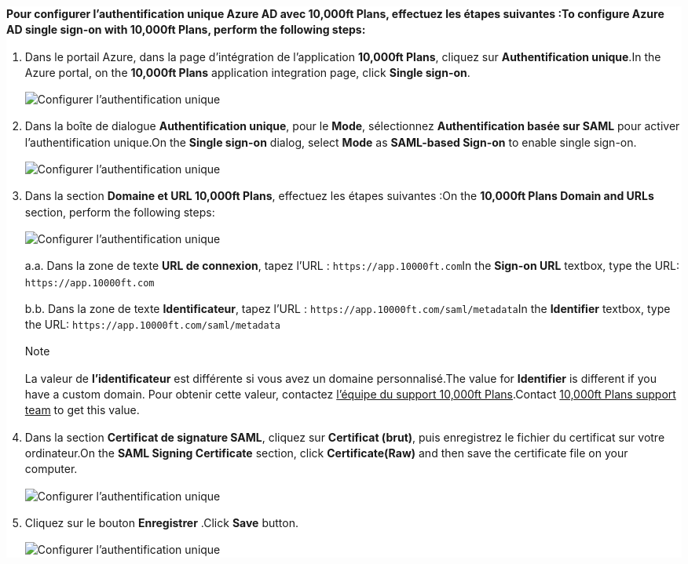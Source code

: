 <span data-ttu-id="dd9c0-150">**Pour configurer l’authentification unique Azure AD avec 10,000ft Plans, effectuez les étapes suivantes :**</span><span class="sxs-lookup"><span data-stu-id="dd9c0-150">**To configure Azure AD single sign-on with 10,000ft Plans, perform the following steps:**</span></span>

1. <span data-ttu-id="dd9c0-151">Dans le portail Azure, dans la page d’intégration de l’application **10,000ft Plans**, cliquez sur **Authentification unique**.</span><span class="sxs-lookup"><span data-stu-id="dd9c0-151">In the Azure portal, on the **10,000ft Plans** application integration page, click **Single sign-on**.</span></span>

    ![Configurer l’authentification unique][4]

2. <span data-ttu-id="dd9c0-153">Dans la boîte de dialogue **Authentification unique**, pour le **Mode**, sélectionnez **Authentification basée sur SAML** pour activer l’authentification unique.</span><span class="sxs-lookup"><span data-stu-id="dd9c0-153">On the **Single sign-on** dialog, select **Mode** as **SAML-based Sign-on** to enable single sign-on.</span></span>
 
    ![Configurer l’authentification unique](./media/active-directory-saas-10000ftplans-tutorial/tutorial_10,000ftplans_samlbase.png)

3. <span data-ttu-id="dd9c0-155">Dans la section **Domaine et URL 10,000ft Plans**, effectuez les étapes suivantes :</span><span class="sxs-lookup"><span data-stu-id="dd9c0-155">On the **10,000ft Plans Domain and URLs** section, perform the following steps:</span></span>

    ![Configurer l’authentification unique](./media/active-directory-saas-10000ftplans-tutorial/tutorial_10,000ftplans_url.png)

    <span data-ttu-id="dd9c0-157">a.</span><span class="sxs-lookup"><span data-stu-id="dd9c0-157">a.</span></span> <span data-ttu-id="dd9c0-158">Dans la zone de texte **URL de connexion**, tapez l’URL : `https://app.10000ft.com`</span><span class="sxs-lookup"><span data-stu-id="dd9c0-158">In the **Sign-on URL** textbox, type the URL: `https://app.10000ft.com`</span></span>

    <span data-ttu-id="dd9c0-159">b.</span><span class="sxs-lookup"><span data-stu-id="dd9c0-159">b.</span></span> <span data-ttu-id="dd9c0-160">Dans la zone de texte **Identificateur**, tapez l’URL : `https://app.10000ft.com/saml/metadata`</span><span class="sxs-lookup"><span data-stu-id="dd9c0-160">In the **Identifier** textbox, type the URL: `https://app.10000ft.com/saml/metadata`</span></span>

    > [!NOTE] 
    > <span data-ttu-id="dd9c0-161">La valeur de **l’identificateur** est différente si vous avez un domaine personnalisé.</span><span class="sxs-lookup"><span data-stu-id="dd9c0-161">The value for **Identifier** is different if you have a custom domain.</span></span> <span data-ttu-id="dd9c0-162">Pour obtenir cette valeur, contactez [l’équipe du support 10,000ft Plans](https://www.10000ft.com/plans/support).</span><span class="sxs-lookup"><span data-stu-id="dd9c0-162">Contact [10,000ft Plans support team](https://www.10000ft.com/plans/support) to get this value.</span></span> 
 
4. <span data-ttu-id="dd9c0-163">Dans la section **Certificat de signature SAML**, cliquez sur **Certificat (brut)**, puis enregistrez le fichier du certificat sur votre ordinateur.</span><span class="sxs-lookup"><span data-stu-id="dd9c0-163">On the **SAML Signing Certificate** section, click **Certificate(Raw)** and then save the certificate file on your computer.</span></span>

    ![Configurer l’authentification unique](./media/active-directory-saas-10000ftplans-tutorial/tutorial_10,000ftplans_certificate.png) 

5. <span data-ttu-id="dd9c0-165">Cliquez sur le bouton **Enregistrer** .</span><span class="sxs-lookup"><span data-stu-id="dd9c0-165">Click **Save** button.</span></span>

    ![Configurer l’authentification unique](./media/active-directory-saas-10000ftplans-tutorial/tutorial_general_400.png)


[1]: ./media/active-directory-saas-10000ftplans-tutorial/tutorial_general_01.png
[2]: ./media/active-directory-saas-10000ftplans-tutorial/tutorial_general_02.png
[3]: ./media/active-directory-saas-10000ftplans-tutorial/tutorial_general_03.png
[4]: ./media/active-directory-saas-10000ftplans-tutorial/tutorial_general_04.png
[100]: ./media/active-directory-saas-10000ftplans-tutorial/tutorial_general_100.png
[200]: ./media/active-directory-saas-10000ftplans-tutorial/tutorial_general_200.png
[201]: ./media/active-directory-saas-10000ftplans-tutorial/tutorial_general_201.png
[202]: ./media/active-directory-saas-10000ftplans-tutorial/tutorial_general_202.png
[203]: ./media/active-directory-saas-10000ftplans-tutorial/tutorial_general_203.png